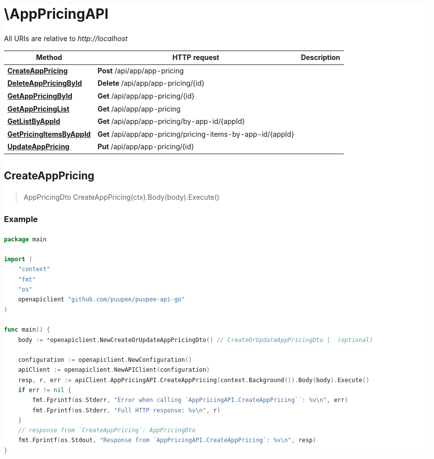 # \AppPricingAPI

All URIs are relative to *http://localhost*

Method | HTTP request | Description
------------- | ------------- | -------------
[**CreateAppPricing**](AppPricingAPI.md#CreateAppPricing) | **Post** /api/app/app-pricing | 
[**DeleteAppPricingById**](AppPricingAPI.md#DeleteAppPricingById) | **Delete** /api/app/app-pricing/{id} | 
[**GetAppPricingById**](AppPricingAPI.md#GetAppPricingById) | **Get** /api/app/app-pricing/{id} | 
[**GetAppPricingList**](AppPricingAPI.md#GetAppPricingList) | **Get** /api/app/app-pricing | 
[**GetListByAppId**](AppPricingAPI.md#GetListByAppId) | **Get** /api/app/app-pricing/by-app-id/{appId} | 
[**GetPricingItemsByAppId**](AppPricingAPI.md#GetPricingItemsByAppId) | **Get** /api/app/app-pricing/pricing-items-by-app-id/{appId} | 
[**UpdateAppPricing**](AppPricingAPI.md#UpdateAppPricing) | **Put** /api/app/app-pricing/{id} | 



## CreateAppPricing

> AppPricingDto CreateAppPricing(ctx).Body(body).Execute()



### Example

```go
package main

import (
	"context"
	"fmt"
	"os"
	openapiclient "github.com/puupee/puupee-api-go"
)

func main() {
	body := *openapiclient.NewCreateOrUpdateAppPricingDto() // CreateOrUpdateAppPricingDto |  (optional)

	configuration := openapiclient.NewConfiguration()
	apiClient := openapiclient.NewAPIClient(configuration)
	resp, r, err := apiClient.AppPricingAPI.CreateAppPricing(context.Background()).Body(body).Execute()
	if err != nil {
		fmt.Fprintf(os.Stderr, "Error when calling `AppPricingAPI.CreateAppPricing``: %v\n", err)
		fmt.Fprintf(os.Stderr, "Full HTTP response: %v\n", r)
	}
	// response from `CreateAppPricing`: AppPricingDto
	fmt.Fprintf(os.Stdout, "Response from `AppPricingAPI.CreateAppPricing`: %v\n", resp)
}
```
